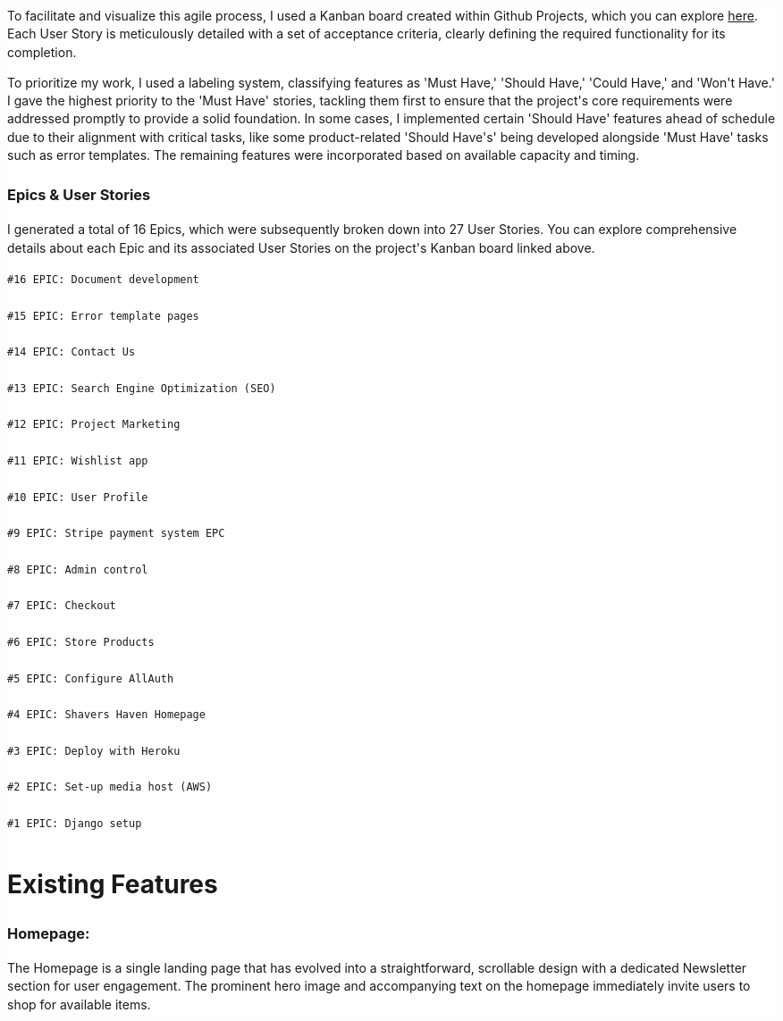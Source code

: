 To facilitate and visualize this agile process, I used a Kanban board created within Github Projects, which you can explore [here](https://github.com/users/Ian-Garrigan/projects/6). Each User Story is meticulously detailed with a set of acceptance criteria, clearly defining the required functionality for its completion.

To prioritize my work, I used a labeling system, classifying features as 'Must Have,' 'Should Have,' 'Could Have,' and 'Won't Have.' I gave the highest priority to the 'Must Have' stories, tackling them first to ensure that the project's core requirements were addressed promptly to provide a solid foundation. In some cases, I implemented certain 'Should Have' features ahead of schedule due to their alignment with critical tasks, like some product-related 'Should Have's' being developed alongside 'Must Have' tasks such as error templates. The remaining features were incorporated based on available capacity and timing.

### Epics & User Stories

I generated a total of 16 Epics, which were subsequently broken down into 27 User Stories. You can explore comprehensive details about each Epic and its associated User Stories on the project's Kanban board linked above.

    #16 EPIC: Document development 

    #15 EPIC: Error template pages 

    #14 EPIC: Contact Us 

    #13 EPIC: Search Engine Optimization (SEO) 

    #12 EPIC: Project Marketing 

    #11 EPIC: Wishlist app 

    #10 EPIC: User Profile 

    #9 EPIC: Stripe payment system EPC

    #8 EPIC: Admin control 

    #7 EPIC: Checkout 

    #6 EPIC: Store Products 

    #5 EPIC: Configure AllAuth 

    #4 EPIC: Shavers Haven Homepage 

    #3 EPIC: Deploy with Heroku 

    #2 EPIC: Set-up media host (AWS) 

    #1 EPIC: Django setup 


# Existing Features

### Homepage: 

The Homepage is a single landing page that has evolved into a straightforward, scrollable design with a dedicated Newsletter section for user engagement. The prominent hero image and accompanying text on the homepage immediately invite users to shop for available items.
